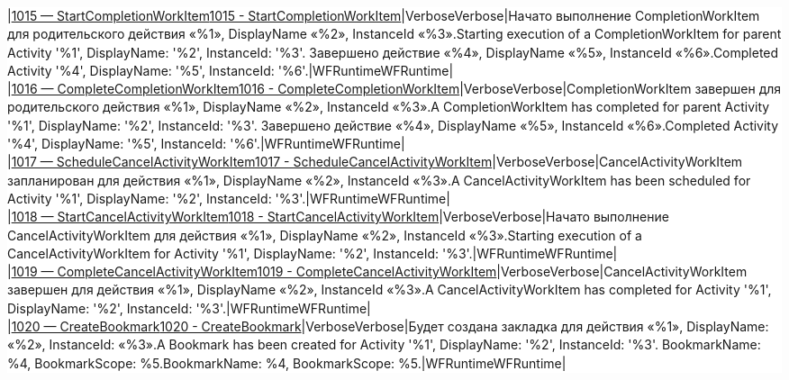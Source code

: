 |[<span data-ttu-id="21c7b-259">1015 — StartCompletionWorkItem</span><span class="sxs-lookup"><span data-stu-id="21c7b-259">1015 - StartCompletionWorkItem</span></span>](../../../docs/framework/windows-workflow-foundation/1015-startcompletionworkitem.md)|<span data-ttu-id="21c7b-260">Verbose</span><span class="sxs-lookup"><span data-stu-id="21c7b-260">Verbose</span></span>|<span data-ttu-id="21c7b-261">Начато выполнение CompletionWorkItem для родительского действия «%1», DisplayName «%2», InstanceId «%3».</span><span class="sxs-lookup"><span data-stu-id="21c7b-261">Starting execution of a CompletionWorkItem for parent Activity '%1', DisplayName: '%2', InstanceId: '%3'.</span></span> <span data-ttu-id="21c7b-262">Завершено действие «%4», DisplayName «%5», InstanceId «%6».</span><span class="sxs-lookup"><span data-stu-id="21c7b-262">Completed Activity '%4', DisplayName: '%5', InstanceId: '%6'.</span></span>|<span data-ttu-id="21c7b-263">WFRuntime</span><span class="sxs-lookup"><span data-stu-id="21c7b-263">WFRuntime</span></span>|  
|[<span data-ttu-id="21c7b-264">1016 — CompleteCompletionWorkItem</span><span class="sxs-lookup"><span data-stu-id="21c7b-264">1016 - CompleteCompletionWorkItem</span></span>](../../../docs/framework/windows-workflow-foundation/1016-completecompletionworkitem.md)|<span data-ttu-id="21c7b-265">Verbose</span><span class="sxs-lookup"><span data-stu-id="21c7b-265">Verbose</span></span>|<span data-ttu-id="21c7b-266">CompletionWorkItem завершен для родительского действия «%1», DisplayName «%2», InstanceId «%3».</span><span class="sxs-lookup"><span data-stu-id="21c7b-266">A CompletionWorkItem has completed for parent Activity '%1', DisplayName: '%2', InstanceId: '%3'.</span></span> <span data-ttu-id="21c7b-267">Завершено действие «%4», DisplayName «%5», InstanceId «%6».</span><span class="sxs-lookup"><span data-stu-id="21c7b-267">Completed Activity '%4', DisplayName: '%5', InstanceId: '%6'.</span></span>|<span data-ttu-id="21c7b-268">WFRuntime</span><span class="sxs-lookup"><span data-stu-id="21c7b-268">WFRuntime</span></span>|  
|[<span data-ttu-id="21c7b-269">1017 — ScheduleCancelActivityWorkItem</span><span class="sxs-lookup"><span data-stu-id="21c7b-269">1017 - ScheduleCancelActivityWorkItem</span></span>](../../../docs/framework/windows-workflow-foundation/1017-schedulecancelactivityworkitem.md)|<span data-ttu-id="21c7b-270">Verbose</span><span class="sxs-lookup"><span data-stu-id="21c7b-270">Verbose</span></span>|<span data-ttu-id="21c7b-271">CancelActivityWorkItem запланирован для действия «%1», DisplayName «%2», InstanceId «%3».</span><span class="sxs-lookup"><span data-stu-id="21c7b-271">A CancelActivityWorkItem has been scheduled for Activity '%1', DisplayName: '%2', InstanceId: '%3'.</span></span>|<span data-ttu-id="21c7b-272">WFRuntime</span><span class="sxs-lookup"><span data-stu-id="21c7b-272">WFRuntime</span></span>|  
|[<span data-ttu-id="21c7b-273">1018 — StartCancelActivityWorkItem</span><span class="sxs-lookup"><span data-stu-id="21c7b-273">1018 - StartCancelActivityWorkItem</span></span>](../../../docs/framework/windows-workflow-foundation/1018-startcancelactivityworkitem.md)|<span data-ttu-id="21c7b-274">Verbose</span><span class="sxs-lookup"><span data-stu-id="21c7b-274">Verbose</span></span>|<span data-ttu-id="21c7b-275">Начато выполнение CancelActivityWorkItem для действия «%1», DisplayName «%2», InstanceId «%3».</span><span class="sxs-lookup"><span data-stu-id="21c7b-275">Starting execution of a CancelActivityWorkItem for Activity '%1', DisplayName: '%2', InstanceId: '%3'.</span></span>|<span data-ttu-id="21c7b-276">WFRuntime</span><span class="sxs-lookup"><span data-stu-id="21c7b-276">WFRuntime</span></span>|  
|[<span data-ttu-id="21c7b-277">1019 — CompleteCancelActivityWorkItem</span><span class="sxs-lookup"><span data-stu-id="21c7b-277">1019 - CompleteCancelActivityWorkItem</span></span>](../../../docs/framework/windows-workflow-foundation/1019-completecancelactivityworkitem.md)|<span data-ttu-id="21c7b-278">Verbose</span><span class="sxs-lookup"><span data-stu-id="21c7b-278">Verbose</span></span>|<span data-ttu-id="21c7b-279">CancelActivityWorkItem завершен для действия «%1», DisplayName «%2», InstanceId «%3».</span><span class="sxs-lookup"><span data-stu-id="21c7b-279">A CancelActivityWorkItem has completed for Activity '%1', DisplayName: '%2', InstanceId: '%3'.</span></span>|<span data-ttu-id="21c7b-280">WFRuntime</span><span class="sxs-lookup"><span data-stu-id="21c7b-280">WFRuntime</span></span>|  
|[<span data-ttu-id="21c7b-281">1020 — CreateBookmark</span><span class="sxs-lookup"><span data-stu-id="21c7b-281">1020 - CreateBookmark</span></span>](../../../docs/framework/windows-workflow-foundation/1020-createbookmark.md)|<span data-ttu-id="21c7b-282">Verbose</span><span class="sxs-lookup"><span data-stu-id="21c7b-282">Verbose</span></span>|<span data-ttu-id="21c7b-283">Будет создана закладка для действия «%1», DisplayName: «%2», InstanceId: «%3».</span><span class="sxs-lookup"><span data-stu-id="21c7b-283">A Bookmark has been created for Activity '%1', DisplayName: '%2', InstanceId: '%3'.</span></span>  <span data-ttu-id="21c7b-284">BookmarkName: %4, BookmarkScope: %5.</span><span class="sxs-lookup"><span data-stu-id="21c7b-284">BookmarkName: %4, BookmarkScope: %5.</span></span>|<span data-ttu-id="21c7b-285">WFRuntime</span><span class="sxs-lookup"><span data-stu-id="21c7b-285">WFRuntime</span></span>|  